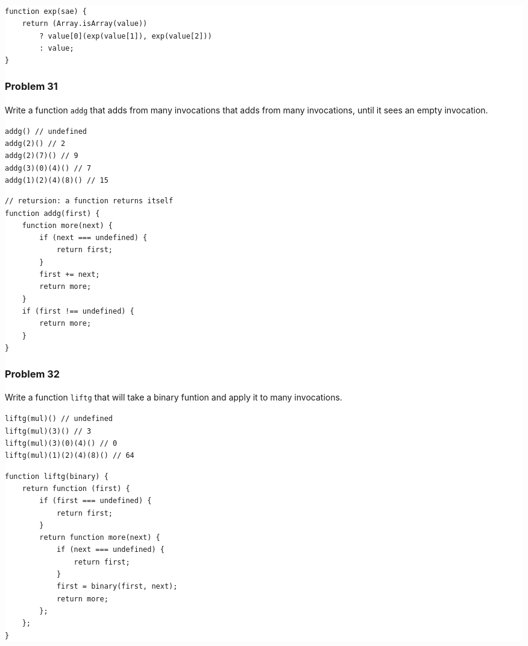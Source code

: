 ```
function exp(sae) {
    return (Array.isArray(value))
        ? value[0](exp(value[1]), exp(value[2]))
        : value;
}
```

### Problem 31
Write a function `addg` that adds from many invocations that adds from many invocations, until it sees an empty invocation.

```
addg() // undefined
addg(2)() // 2
addg(2)(7)() // 9
addg(3)(0)(4)() // 7
addg(1)(2)(4)(8)() // 15
```

```
// retursion: a function returns itself
function addg(first) {
    function more(next) {
        if (next === undefined) {
            return first;
        }
        first += next;
        return more;
    }
    if (first !== undefined) {
        return more;
    }
}
```

### Problem 32
Write a function `liftg` that will take a binary funtion and apply it to many invocations.

```
liftg(mul)() // undefined
liftg(mul)(3)() // 3
liftg(mul)(3)(0)(4)() // 0
liftg(mul)(1)(2)(4)(8)() // 64
```

```
function liftg(binary) {
    return function (first) {
        if (first === undefined) {
            return first;
        }
        return function more(next) {
            if (next === undefined) {
                return first;
            }
            first = binary(first, next);
            return more;
        };
    };
}
```
